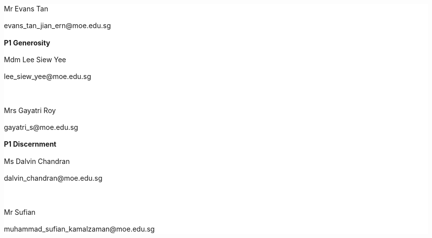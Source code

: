 </tr>
<tr>
<td rowspan="1" colspan="1">
<p></p>
</td>
<td rowspan="1" colspan="1">
<p>Mr Evans Tan</p>
</td>
<td rowspan="1" colspan="1">
<p><a rel="noopener noreferrer nofollow" target="_blank">evans_tan_jian_ern@moe.edu.sg</a>
</p>
</td>
</tr>
<tr>
<td rowspan="1" colspan="1">
<p><strong>P1 Generosity</strong>
</p>
</td>
<td rowspan="1" colspan="1">
<p>Mdm Lee Siew Yee</p>
<p></p>
</td>
<td rowspan="1" colspan="1">
<p><a rel="noopener noreferrer nofollow" target="_blank">lee_siew_yee@moe.edu.sg</a>
</p>
</td>
</tr>
<tr>
<td rowspan="1" colspan="1">
<p>&nbsp;</p>
</td>
<td rowspan="1" colspan="1">
<p>Mrs Gayatri Roy</p>
</td>
<td rowspan="1" colspan="1">
<p><a rel="noopener noreferrer nofollow" target="_blank">gayatri_s@moe.edu.sg</a>
</p>
</td>
</tr>
<tr>
<td rowspan="1" colspan="1">
<p><strong>P1 Discernment</strong>
</p>
</td>
<td rowspan="1" colspan="1">
<p>Ms Dalvin Chandran</p>
</td>
<td rowspan="1" colspan="1">
<p><a rel="noopener noreferrer nofollow" target="_blank">dalvin_chandran@moe.edu.sg</a>
</p>
</td>
</tr>
<tr>
<td rowspan="1" colspan="1">
<p>&nbsp;</p>
</td>
<td rowspan="1" colspan="1">
<p>Mr Sufian</p>
</td>
<td rowspan="1" colspan="1">
<p><a rel="noopener noreferrer nofollow" target="_blank">muhammad_sufian_kamalzaman@moe.edu.sg</a>
</p>
</td>
</tr>